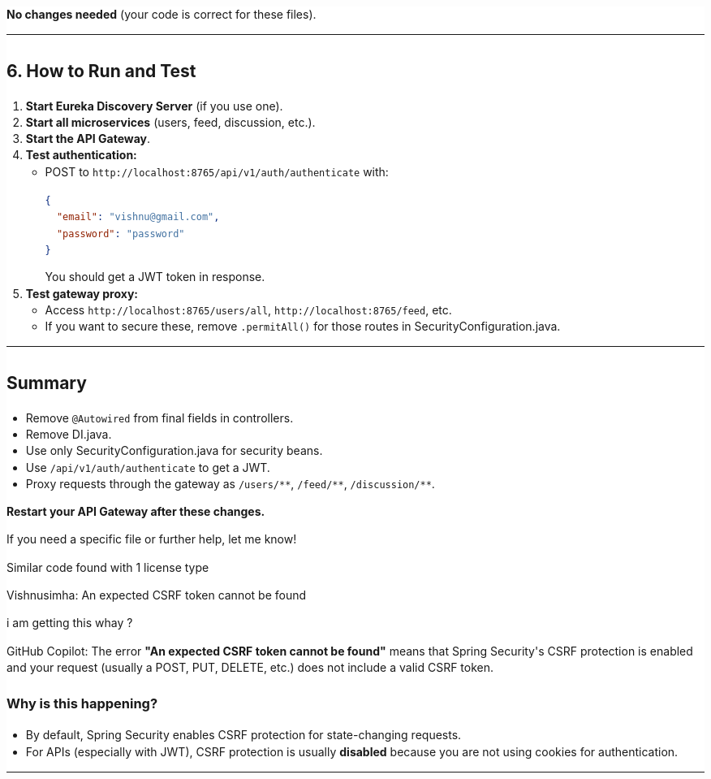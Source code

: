 **No changes needed** (your code is correct for these files).

---

## 6. **How to Run and Test**

1. **Start Eureka Discovery Server** (if you use one).
2. **Start all microservices** (users, feed, discussion, etc.).
3. **Start the API Gateway**.
4. **Test authentication:**
    - POST to `http://localhost:8765/api/v1/auth/authenticate` with:
      ```json
      {
        "email": "vishnu@gmail.com",
        "password": "password"
      }
      ```
      You should get a JWT token in response.
5. **Test gateway proxy:**
    - Access `http://localhost:8765/users/all`, `http://localhost:8765/feed`, etc.
    - If you want to secure these, remove `.permitAll()` for those routes in SecurityConfiguration.java.

---

## **Summary**

- Remove `@Autowired` from final fields in controllers.
- Remove DI.java.
- Use only SecurityConfiguration.java for security beans.
- Use `/api/v1/auth/authenticate` to get a JWT.
- Proxy requests through the gateway as `/users/**`, `/feed/**`, `/discussion/**`.

**Restart your API Gateway after these changes.**

If you need a specific file or further help, let me know!

Similar code found with 1 license type

Vishnusimha: An expected CSRF token cannot be found


i am getting this whay ?

GitHub Copilot: The error **"An expected CSRF token cannot be found"** means that Spring Security's CSRF protection is enabled and your request (usually a POST, PUT, DELETE, etc.) does not include a valid CSRF token.

### Why is this happening?
- By default, Spring Security enables CSRF protection for state-changing requests.
- For APIs (especially with JWT), CSRF protection is usually **disabled** because you are not using cookies for authentication.

---
